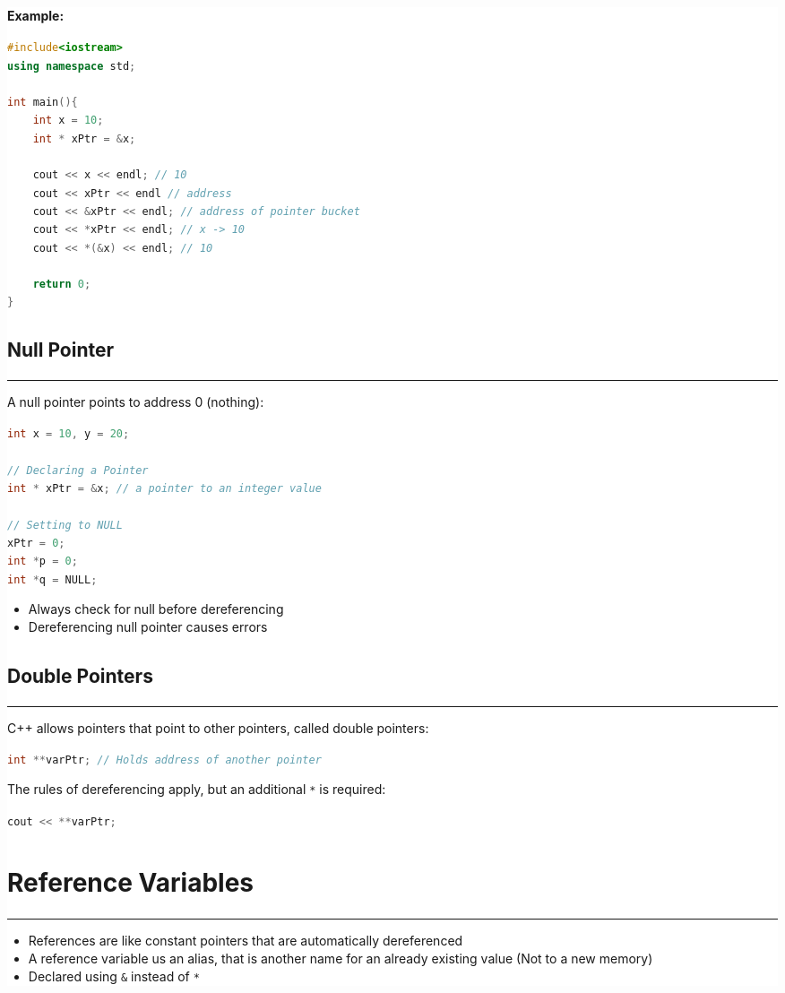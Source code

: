 **Example:**
```cpp
#include<iostream>
using namespace std;

int main(){
	int x = 10;
	int * xPtr = &x;
	
	cout << x << endl; // 10
	cout << xPtr << endl // address 
	cout << &xPtr << endl; // address of pointer bucket 
	cout << *xPtr << endl; // x -> 10
	cout << *(&x) << endl; // 10
	
	return 0;
}
```

## Null Pointer
---
A null pointer points to address 0 (nothing):
```cpp
int x = 10, y = 20;

// Declaring a Pointer 
int * xPtr = &x; // a pointer to an integer value 

// Setting to NULL
xPtr = 0;
int *p = 0;
int *q = NULL;
```
- Always check for null before dereferencing
- Dereferencing null pointer causes errors

## Double Pointers
---
C++ allows pointers that point to other pointers, called double pointers:
```cpp
int **varPtr; // Holds address of another pointer
```

The rules of dereferencing apply, but an additional `*` is required:

```cpp
cout << **varPtr;
```

# Reference Variables
---
- References are like constant pointers that are automatically dereferenced
- A reference variable us an alias, that is another name for an already existing value (Not to a new memory)
- Declared using `&` instead of `*`
